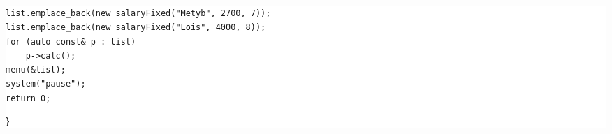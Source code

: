 	list.emplace_back(new salaryFixed("Metyb", 2700, 7));
	list.emplace_back(new salaryFixed("Lois", 4000, 8));
	for (auto const& p : list)
		p->calc();
	menu(&list);
	system("pause");
	return 0;
}

